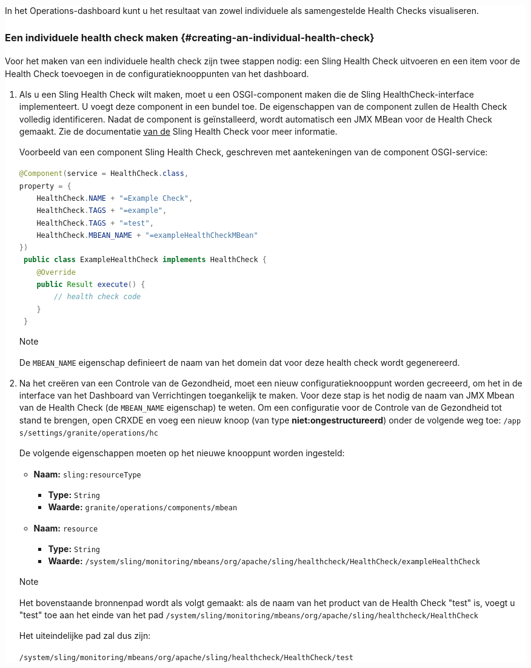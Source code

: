 In het Operations-dashboard kunt u het resultaat van zowel individuele als samengestelde Health Checks visualiseren.

### Een individuele health check maken {#creating-an-individual-health-check}

Voor het maken van een individuele health check zijn twee stappen nodig: een Sling Health Check uitvoeren en een item voor de Health Check toevoegen in de configuratieknooppunten van het dashboard.

1. Als u een Sling Health Check wilt maken, moet u een OSGI-component maken die de Sling HealthCheck-interface implementeert. U voegt deze component in een bundel toe. De eigenschappen van de component zullen de Health Check volledig identificeren. Nadat de component is geïnstalleerd, wordt automatisch een JMX MBean voor de Health Check gemaakt. Zie de documentatie [van de](https://sling.apache.org/documentation/bundles/sling-health-check-tool.html) Sling Health Check voor meer informatie.

   Voorbeeld van een component Sling Health Check, geschreven met aantekeningen van de component OSGI-service:

   ```java
   @Component(service = HealthCheck.class,         
   property = {             
       HealthCheck.NAME + "=Example Check",             
       HealthCheck.TAGS + "=example",             
       HealthCheck.TAGS + "=test",             
       HealthCheck.MBEAN_NAME + "=exampleHealthCheckMBean"         
   })
    public class ExampleHealthCheck implements HealthCheck { 
       @Override     
       public Result execute() {     
           // health check code     
       }
    }
   ```

   >[!NOTE]
   >
   >De `MBEAN_NAME` eigenschap definieert de naam van het domein dat voor deze health check wordt gegenereerd.

1. Na het creëren van een Controle van de Gezondheid, moet een nieuw configuratieknooppunt worden gecreeerd, om het in de interface van het Dashboard van Verrichtingen toegankelijk te maken. Voor deze stap is het nodig de naam van JMX Mbean van de Health Check (de `MBEAN_NAME` eigenschap) te weten. Om een configuratie voor de Controle van de Gezondheid tot stand te brengen, open CRXDE en voeg een nieuw knoop (van type **niet:ongestructureerd**) onder de volgende weg toe: `/apps/settings/granite/operations/hc`

   De volgende eigenschappen moeten op het nieuwe knooppunt worden ingesteld:

   * **Naam:** `sling:resourceType`

      * **Type:** `String`
      * **Waarde:** `granite/operations/components/mbean`
   * **Naam:** `resource`

      * **Type:** `String`
      * **Waarde:** `/system/sling/monitoring/mbeans/org/apache/sling/healthcheck/HealthCheck/exampleHealthCheck`
   >[!NOTE]
   >
   >Het bovenstaande bronnenpad wordt als volgt gemaakt: als de naam van het product van de Health Check &quot;test&quot; is, voegt u &quot;test&quot; toe aan het einde van het pad `/system/sling/monitoring/mbeans/org/apache/sling/healthcheck/HealthCheck`
   >
   >Het uiteindelijke pad zal dus zijn:
   >
   >`/system/sling/monitoring/mbeans/org/apache/sling/healthcheck/HealthCheck/test`
